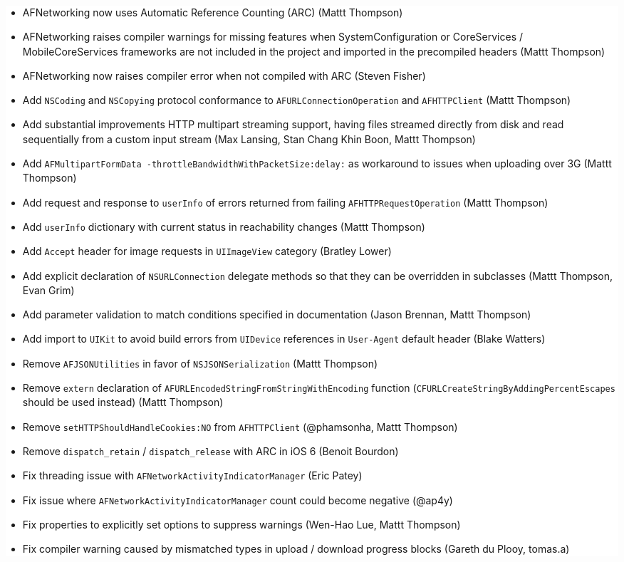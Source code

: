  * AFNetworking now uses Automatic Reference Counting (ARC) (Mattt Thompson)

 * AFNetworking raises compiler warnings for missing features when
SystemConfiguration or  CoreServices / MobileCoreServices frameworks are not
included in the project and imported in the precompiled headers (Mattt
Thompson)

 * AFNetworking now raises compiler error when not compiled with ARC (Steven
Fisher)

 * Add `NSCoding` and `NSCopying` protocol conformance to
`AFURLConnectionOperation` and `AFHTTPClient` (Mattt Thompson)

 * Add substantial improvements HTTP multipart streaming support, having
files streamed directly from disk and read sequentially from a custom input
stream (Max Lansing, Stan Chang Khin Boon, Mattt Thompson)

 * Add `AFMultipartFormData -throttleBandwidthWithPacketSize:delay:` as
workaround to issues when uploading over 3G (Mattt Thompson)

 * Add request and response to `userInfo` of errors returned from failing
`AFHTTPRequestOperation` (Mattt Thompson)

 * Add `userInfo` dictionary with current status in reachability changes
(Mattt Thompson)

 * Add `Accept` header for image requests in `UIImageView` category (Bratley
Lower)

 * Add explicit declaration of `NSURLConnection` delegate methods so that
they can be overridden in subclasses (Mattt Thompson, Evan Grim)

 * Add parameter validation to match conditions specified in documentation
(Jason Brennan, Mattt Thompson)

 * Add import to `UIKit` to avoid build errors from `UIDevice` references in
`User-Agent` default header (Blake Watters)

 * Remove `AFJSONUtilities` in favor of `NSJSONSerialization` (Mattt Thompson)

 * Remove `extern` declaration of `AFURLEncodedStringFromStringWithEncoding`
function (`CFURLCreateStringByAddingPercentEscapes` should be used instead)
(Mattt Thompson)

 * Remove `setHTTPShouldHandleCookies:NO` from `AFHTTPClient` (@phamsonha,
Mattt Thompson)

 * Remove `dispatch_retain` / `dispatch_release` with ARC in iOS 6 (Benoit
Bourdon)

 * Fix threading issue with `AFNetworkActivityIndicatorManager` (Eric Patey)

 * Fix issue where `AFNetworkActivityIndicatorManager` count could become
negative (@ap4y)

 * Fix properties to explicitly set options to suppress warnings (Wen-Hao
Lue, Mattt Thompson)

 * Fix compiler warning caused by mismatched types in upload / download
progress blocks (Gareth du Plooy, tomas.a)
